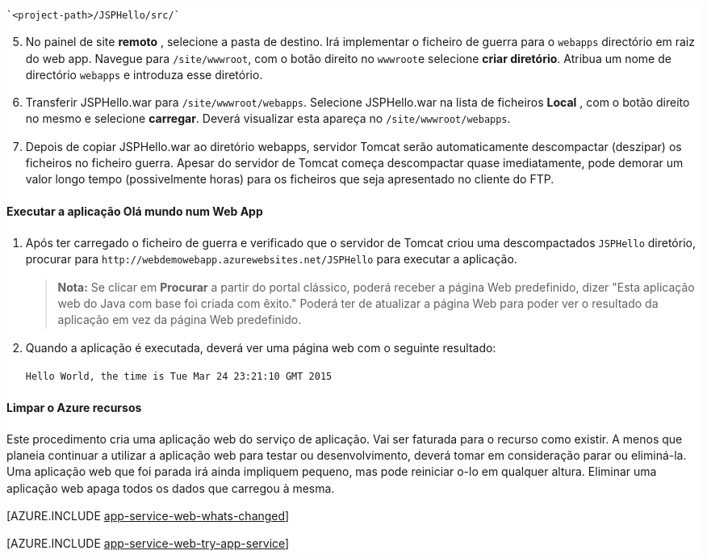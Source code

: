     `<project-path>/JSPHello/src/`

5. No painel de site **remoto** , selecione a pasta de destino. Irá implementar o ficheiro de guerra para o `webapps` directório em raiz do web app. Navegue para `/site/wwwroot`, com o botão direito no `wwwroot`e selecione **criar diretório**. Atribua um nome de directório `webapps` e introduza esse diretório.

6. Transferir JSPHello.war para `/site/wwwroot/webapps`. Selecione JSPHello.war na lista de ficheiros **Local** , com o botão direito no mesmo e selecione **carregar**. Deverá visualizar esta apareça no `/site/wwwroot/webapps`.

7. Depois de copiar JSPHello.war ao diretório webapps, servidor Tomcat serão automaticamente descompactar (deszipar) os ficheiros no ficheiro guerra. Apesar do servidor de Tomcat começa descompactar quase imediatamente, pode demorar um valor longo tempo (possivelmente horas) para os ficheiros que seja apresentado no cliente do FTP.


#### <a name="run-the-hello-world-application-on-the-web-app"></a>Executar a aplicação Olá mundo num Web App

1. Após ter carregado o ficheiro de guerra e verificado que o servidor de Tomcat criou uma descompactados `JSPHello` diretório, procurar para `http://webdemowebapp.azurewebsites.net/JSPHello` para executar a aplicação.

    > **Nota:** Se clicar em **Procurar** a partir do portal clássico, poderá receber a página Web predefinido, dizer "Esta aplicação web do Java com base foi criada com êxito." Poderá ter de atualizar a página Web para poder ver o resultado da aplicação em vez da página Web predefinido.

2. Quando a aplicação é executada, deverá ver uma página web com o seguinte resultado:

    `Hello World, the time is Tue Mar 24 23:21:10 GMT 2015`


#### <a name="clean-up-azure-resources"></a>Limpar o Azure recursos

Este procedimento cria uma aplicação web do serviço de aplicação. Vai ser faturada para o recurso como existir. A menos que planeia continuar a utilizar a aplicação web para testar ou desenvolvimento, deverá tomar em consideração parar ou eliminá-la. Uma aplicação web que foi parada irá ainda impliquem pequeno, mas pode reiniciar o-lo em qualquer altura. Eliminar uma aplicação web apaga todos os dados que carregou à mesma.

[AZURE.INCLUDE [app-service-web-whats-changed](../../includes/app-service-web-whats-changed.md)]

[AZURE.INCLUDE [app-service-web-try-app-service](../../includes/app-service-web-try-app-service.md)]

  [1]: ./media/java-create-azure-website-using-java-sdk/eclipse-maven-repositories-rebuild-index.png
  [2]: ./media/java-create-azure-website-using-java-sdk/eclipse-new-java-class.png
  [3]: ./media/java-create-azure-website-using-java-sdk/eclipse-new-dynamic-web-project.png
  [4]: ./media/java-create-azure-website-using-java-sdk/eclipse-java-build-path.png
  [5]: ./media/java-create-azure-website-using-java-sdk/eclipse-targeted-runtimes-tomcat-server.png
  [6]: ./media/java-create-azure-website-using-java-sdk/eclipse-targeted-runtimes-properties-page.png
  [7]: ./media/java-create-azure-website-using-java-sdk/eclipse-run-on-server.png
  [8]: ./media/java-create-azure-website-using-java-sdk/kudu-console-drag-drop.png
  [9]: ./media/java-create-azure-website-using-java-sdk/kudu-console-jsphello-war-1.png
  [10]: ./media/java-create-azure-website-using-java-sdk/kudu-console-jsphello-war-2.png
 

[Azure de aplicação de serviço]: http://go.microsoft.com/fwlink/?LinkId=529714
[Web plataforma Installer]: http://go.microsoft.com/fwlink/?LinkID=252838
[Toolkit Azure para Eclipse]: https://msdn.microsoft.com/library/azure/hh690946.aspx
[Azure portal clássico]: https://manage.windowsazure.com
[O que é um diretório do Azure AD]: http://technet.microsoft.com/library/jj573650.aspx
[Criar e carregar um certificado de gestão do Azure]: ../cloud-services/cloud-services-certs-create.md
[Ferramenta de gestão de certificado (keytool) e chave]: http://docs.oracle.com/javase/6/docs/technotes/tools/windows/keytool.html
[WebSiteManagementClient]: http://azure.github.io/azure-sdk-for-java/com/microsoft/azure/management/websites/WebSiteManagementClient.html
[WebSpaceNames]: http://dl.windowsazure.com/javadoc/com/microsoft/windowsazure/management/websites/models/WebSpaceNames.html
[Portal do Azure]: https://portal.azure.com
